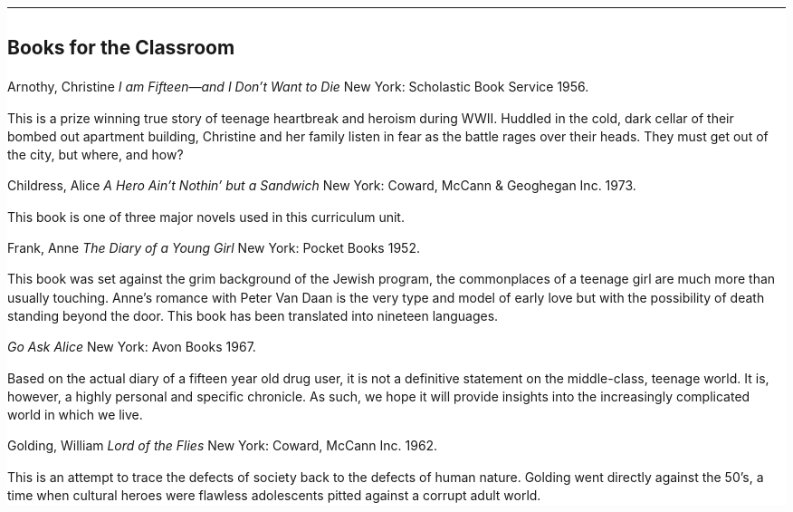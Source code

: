 </dt>
</dt>
</dl>
</blockquote>
<hr/>
<h2>
Books for the Classroom
</h2>
Arnothy, Christine
<i>
I am Fifteen—and I Don’t Want to Die
</i>
New York: Scholastic Book Service 1956.
<p>
This is a prize winning true story of teenage heartbreak and heroism during WWII. Huddled in the cold, dark cellar of their bombed out apartment building, Christine and her family listen in fear as the battle rages over their heads. They must get out of the city, but where, and how?
</p>
<p>
Childress, Alice
<i>
A Hero Ain’t Nothin’ but a Sandwich
</i>
New York: Coward, McCann &amp; Geoghegan Inc. 1973.
</p>
<p>
This book is one of three major novels used in this curriculum unit.
</p>
<p>
Frank, Anne
<i>
The Diary of a Young Girl
</i>
New York: Pocket Books 1952.
</p>
<p>
This book was set against the grim background of the Jewish program, the commonplaces of a teenage girl are much more than usually touching. Anne’s romance with Peter Van Daan is the very type and model of early love but with the possibility of death standing beyond the door. This book has been translated into nineteen languages.
</p>
<p>
<i>
Go Ask Alice
</i>
New York: Avon Books 1967.
</p>
<p>
Based on the actual diary of a fifteen year old drug user, it is not a definitive statement on the middle-class, teenage world. It is, however, a highly personal and specific chronicle. As such, we hope it will provide insights into the increasingly complicated world in which we live.
</p>
<p>
Golding, William
<i>
Lord of the Flies
</i>
New York: Coward, McCann Inc. 1962.
</p>
<p>
This is an attempt to trace the defects of society back to the defects of human nature. Golding went directly against the 50’s, a time when cultural heroes were flawless adolescents pitted against a corrupt adult world.
</p>